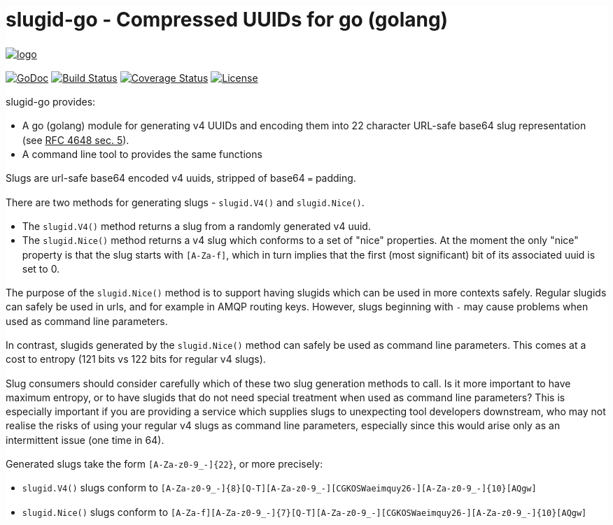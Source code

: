 slugid-go - Compressed UUIDs for go (golang)
============================================

[![logo](https://tools.taskcluster.net/b2d854df0391f8b777f39a486ebbc868.png)](https://tools.taskcluster.net/b2d854df0391f8b777f39a486ebbc868.png)

[![GoDoc](https://godoc.org/github.com/taskcluster/slugid-go?status.svg)](https://godoc.org/github.com/taskcluster/slugid-go)
[![Build Status](https://travis-ci.org/taskcluster/slugid-go.svg?branch=master)](http://travis-ci.org/taskcluster/slugid-go)
[![Coverage Status](https://coveralls.io/repos/taskcluster/slugid-go/badge.svg?branch=master&service=github)](https://coveralls.io/github/taskcluster/slugid-go?branch=master)
[![License](https://img.shields.io/badge/license-MPL%202.0-orange.svg)](https://github.com/taskcluster/slugid-go/blob/master/LICENSE)

slugid-go provides:

* A go (golang) module for generating v4 UUIDs and encoding them into 22
character URL-safe base64 slug representation (see [RFC 4648 sec.
5](http://tools.ietf.org/html/rfc4648#section-5)).
* A command line tool to provides the same functions

Slugs are url-safe base64 encoded v4 uuids, stripped of base64 `=` padding.

There are two methods for generating slugs - `slugid.V4()` and
`slugid.Nice()`.

* The `slugid.V4()` method returns a slug from a randomly generated v4 uuid.
* The `slugid.Nice()` method returns a v4 slug which conforms to a set of
  "nice" properties. At the moment the only "nice" property is that the slug
  starts with `[A-Za-f]`, which in turn implies that the first (most
  significant) bit of its associated uuid is set to 0.

The purpose of the `slugid.Nice()` method is to support having slugids which
can be used in more contexts safely. Regular slugids can safely be used in
urls, and for example in AMQP routing keys. However, slugs beginning with `-`
may cause problems when used as command line parameters.

In contrast, slugids generated by the `slugid.Nice()` method can safely be
used as command line parameters. This comes at a cost to entropy (121 bits vs
122 bits for regular v4 slugs).

Slug consumers should consider carefully which of these two slug generation
methods to call. Is it more important to have maximum entropy, or to have
slugids that do not need special treatment when used as command line
parameters? This is especially important if you are providing a service which
supplies slugs to unexpecting tool developers downstream, who may not realise
the risks of using your regular v4 slugs as command line parameters, especially
since this would arise only as an intermittent issue (one time in 64).

Generated slugs take the form `[A-Za-z0-9_-]{22}`, or more precisely:

* `slugid.V4()` slugs conform to
  `[A-Za-z0-9_-]{8}[Q-T][A-Za-z0-9_-][CGKOSWaeimquy26-][A-Za-z0-9_-]{10}[AQgw]`

* `slugid.Nice()` slugs conform to
  `[A-Za-f][A-Za-z0-9_-]{7}[Q-T][A-Za-z0-9_-][CGKOSWaeimquy26-][A-Za-z0-9_-]{10}[AQgw]`
